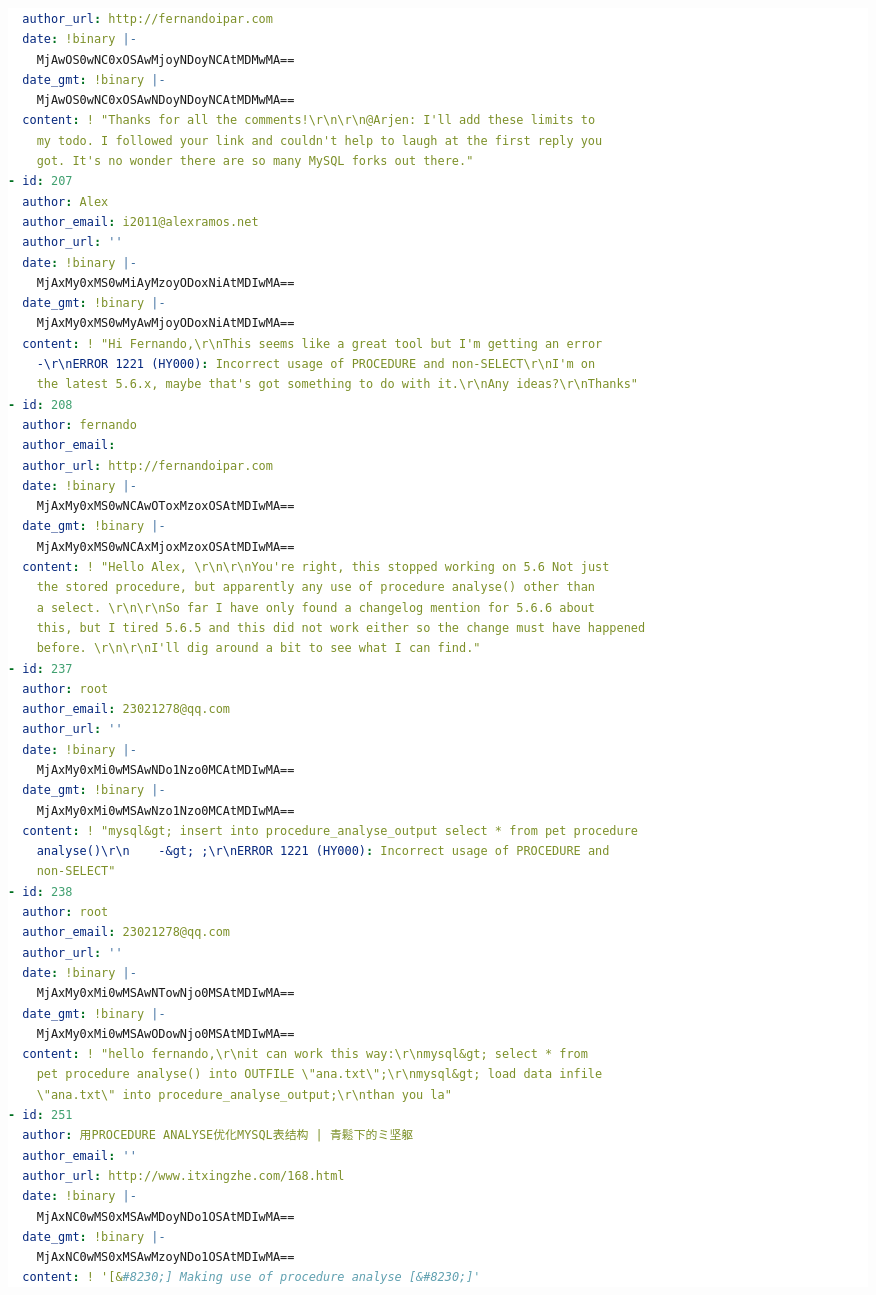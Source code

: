 ```yaml
  author_url: http://fernandoipar.com
  date: !binary |-
    MjAwOS0wNC0xOSAwMjoyNDoyNCAtMDMwMA==
  date_gmt: !binary |-
    MjAwOS0wNC0xOSAwNDoyNDoyNCAtMDMwMA==
  content: ! "Thanks for all the comments!\r\n\r\n@Arjen: I'll add these limits to
    my todo. I followed your link and couldn't help to laugh at the first reply you
    got. It's no wonder there are so many MySQL forks out there."
- id: 207
  author: Alex
  author_email: i2011@alexramos.net
  author_url: ''
  date: !binary |-
    MjAxMy0xMS0wMiAyMzoyODoxNiAtMDIwMA==
  date_gmt: !binary |-
    MjAxMy0xMS0wMyAwMjoyODoxNiAtMDIwMA==
  content: ! "Hi Fernando,\r\nThis seems like a great tool but I'm getting an error
    -\r\nERROR 1221 (HY000): Incorrect usage of PROCEDURE and non-SELECT\r\nI'm on
    the latest 5.6.x, maybe that's got something to do with it.\r\nAny ideas?\r\nThanks"
- id: 208
  author: fernando
  author_email: 
  author_url: http://fernandoipar.com
  date: !binary |-
    MjAxMy0xMS0wNCAwOToxMzoxOSAtMDIwMA==
  date_gmt: !binary |-
    MjAxMy0xMS0wNCAxMjoxMzoxOSAtMDIwMA==
  content: ! "Hello Alex, \r\n\r\nYou're right, this stopped working on 5.6 Not just
    the stored procedure, but apparently any use of procedure analyse() other than
    a select. \r\n\r\nSo far I have only found a changelog mention for 5.6.6 about
    this, but I tired 5.6.5 and this did not work either so the change must have happened
    before. \r\n\r\nI'll dig around a bit to see what I can find."
- id: 237
  author: root
  author_email: 23021278@qq.com
  author_url: ''
  date: !binary |-
    MjAxMy0xMi0wMSAwNDo1Nzo0MCAtMDIwMA==
  date_gmt: !binary |-
    MjAxMy0xMi0wMSAwNzo1Nzo0MCAtMDIwMA==
  content: ! "mysql&gt; insert into procedure_analyse_output select * from pet procedure
    analyse()\r\n    -&gt; ;\r\nERROR 1221 (HY000): Incorrect usage of PROCEDURE and
    non-SELECT"
- id: 238
  author: root
  author_email: 23021278@qq.com
  author_url: ''
  date: !binary |-
    MjAxMy0xMi0wMSAwNTowNjo0MSAtMDIwMA==
  date_gmt: !binary |-
    MjAxMy0xMi0wMSAwODowNjo0MSAtMDIwMA==
  content: ! "hello fernando,\r\nit can work this way:\r\nmysql&gt; select * from
    pet procedure analyse() into OUTFILE \"ana.txt\";\r\nmysql&gt; load data infile
    \"ana.txt\" into procedure_analyse_output;\r\nthan you la"
- id: 251
  author: 用PROCEDURE ANALYSE优化MYSQL表结构 | 青鬆下的ミ坚躯
  author_email: ''
  author_url: http://www.itxingzhe.com/168.html
  date: !binary |-
    MjAxNC0wMS0xMSAwMDoyNDo1OSAtMDIwMA==
  date_gmt: !binary |-
    MjAxNC0wMS0xMSAwMzoyNDo1OSAtMDIwMA==
  content: ! '[&#8230;] Making use of procedure analyse [&#8230;]'
```